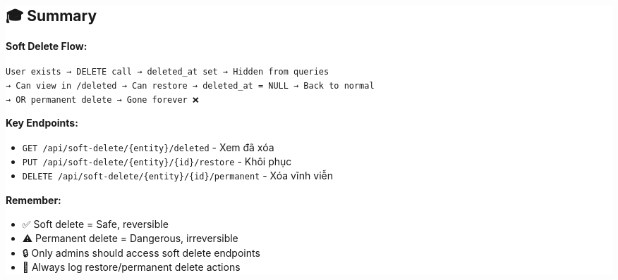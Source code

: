 
## 🎓 Summary

**Soft Delete Flow:**
```
User exists → DELETE call → deleted_at set → Hidden from queries
→ Can view in /deleted → Can restore → deleted_at = NULL → Back to normal
→ OR permanent delete → Gone forever ❌
```

**Key Endpoints:**
- `GET /api/soft-delete/{entity}/deleted` - Xem đã xóa
- `PUT /api/soft-delete/{entity}/{id}/restore` - Khôi phục
- `DELETE /api/soft-delete/{entity}/{id}/permanent` - Xóa vĩnh viễn

**Remember:**
- ✅ Soft delete = Safe, reversible
- ⚠️ Permanent delete = Dangerous, irreversible
- 🔒 Only admins should access soft delete endpoints
- 📝 Always log restore/permanent delete actions

